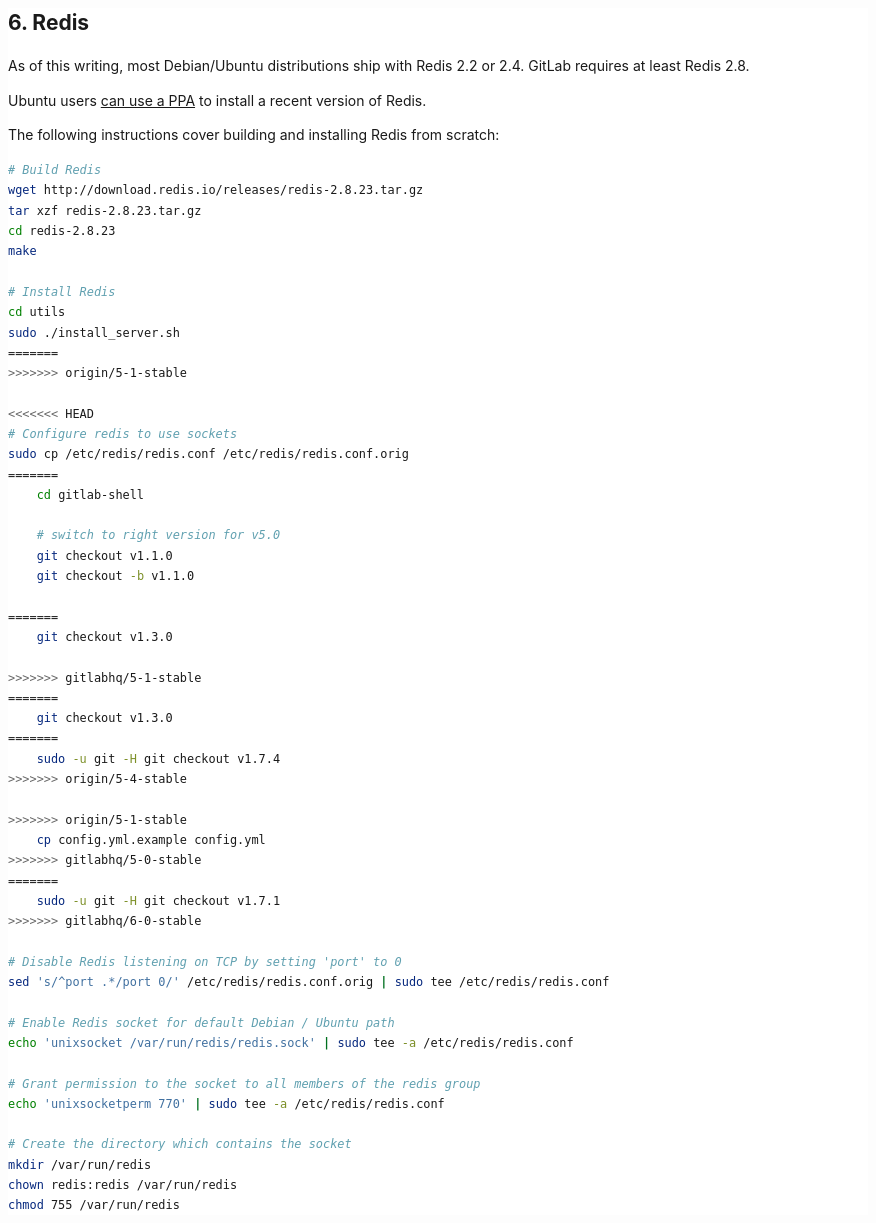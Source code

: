 ## 6. Redis

As of this writing, most Debian/Ubuntu distributions ship with Redis 2.2 or
2.4. GitLab requires at least Redis 2.8.

Ubuntu users [can use a PPA](https://launchpad.net/~chris-lea/+archive/ubuntu/redis-server)
to install a recent version of Redis.

The following instructions cover building and installing Redis from scratch:

```sh
# Build Redis
wget http://download.redis.io/releases/redis-2.8.23.tar.gz
tar xzf redis-2.8.23.tar.gz
cd redis-2.8.23
make

# Install Redis
cd utils
sudo ./install_server.sh
=======
>>>>>>> origin/5-1-stable

<<<<<<< HEAD
# Configure redis to use sockets
sudo cp /etc/redis/redis.conf /etc/redis/redis.conf.orig
=======
    cd gitlab-shell
    
    # switch to right version for v5.0
    git checkout v1.1.0
    git checkout -b v1.1.0
    
=======
    git checkout v1.3.0

>>>>>>> gitlabhq/5-1-stable
=======
    git checkout v1.3.0
=======
    sudo -u git -H git checkout v1.7.4
>>>>>>> origin/5-4-stable

>>>>>>> origin/5-1-stable
    cp config.yml.example config.yml
>>>>>>> gitlabhq/5-0-stable
=======
    sudo -u git -H git checkout v1.7.1
>>>>>>> gitlabhq/6-0-stable

# Disable Redis listening on TCP by setting 'port' to 0
sed 's/^port .*/port 0/' /etc/redis/redis.conf.orig | sudo tee /etc/redis/redis.conf

# Enable Redis socket for default Debian / Ubuntu path
echo 'unixsocket /var/run/redis/redis.sock' | sudo tee -a /etc/redis/redis.conf

# Grant permission to the socket to all members of the redis group
echo 'unixsocketperm 770' | sudo tee -a /etc/redis/redis.conf

# Create the directory which contains the socket
mkdir /var/run/redis
chown redis:redis /var/run/redis
chmod 755 /var/run/redis

```